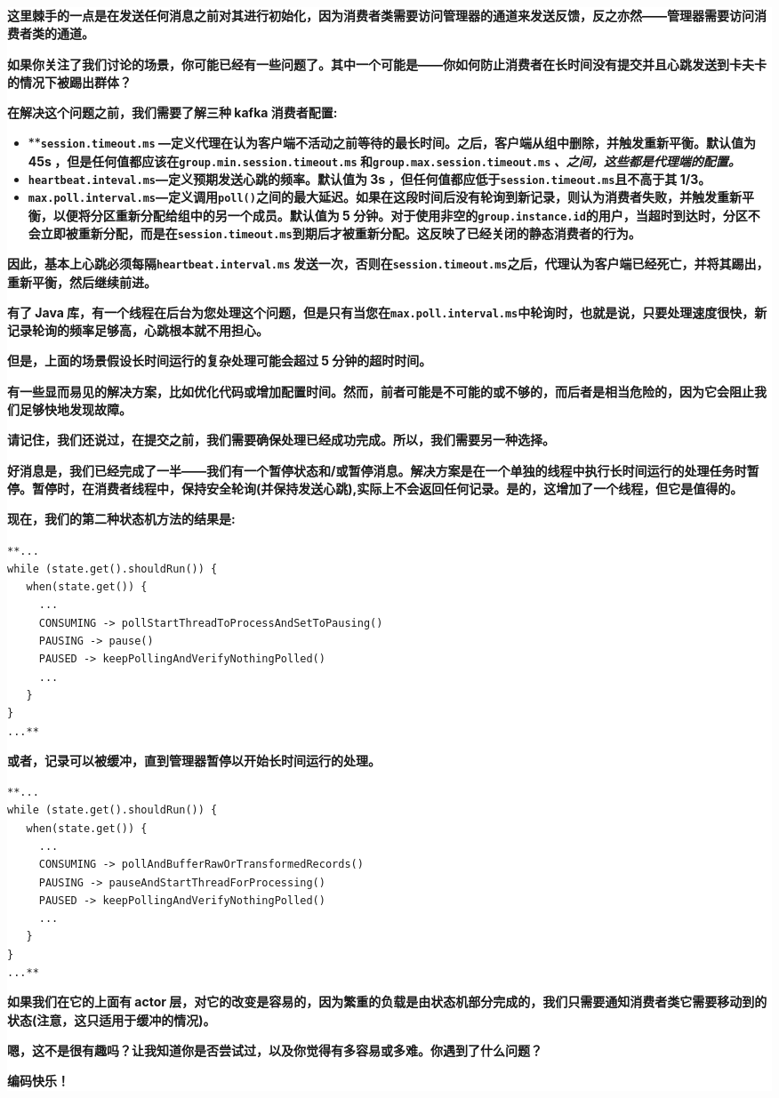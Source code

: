 ****这里棘手的一点是在发送任何消息之前对其进行初始化，因为消费者类需要访问管理器的通道来发送反馈，反之亦然——管理器需要访问消费者类的通道。****

****如果你关注了我们讨论的场景，你可能已经有一些问题了。其中一个可能是——你如何防止消费者在长时间没有提交并且心跳发送到卡夫卡的情况下被踢出群体？****

****在解决这个问题之前，我们需要了解三种 kafka 消费者配置:****

*   ****`session.timeout.ms` —定义代理在认为客户端不活动之前等待的最长时间。之后，客户端从组中删除，并触发重新平衡。**默认值为 45s** ，但是任何值都应该在`group.min.session.timeout.ms` 和`group.max.session.timeout.ms` *、*之间，这些都是代理端的配置。****
*   ****`heartbeat.inteval.ms`—定义预期发送心跳的频率。默认值为 3s ，但任何值都应低于`session.timeout.ms`且不高于其 1/3。****
*   ****`max.poll.interval.ms`—定义调用`poll()`之间的最大延迟。如果在这段时间后没有轮询到新记录，则认为消费者失败，并触发重新平衡，以便将分区重新分配给组中的另一个成员。默认值为 5 分钟。对于使用非空的`group.instance.id`的用户，当超时到达时，分区不会立即被重新分配，而是在`session.timeout.ms`到期后才被重新分配。这反映了已经关闭的静态消费者的行为。****

****因此，基本上心跳必须每隔`heartbeat.interval.ms` 发送一次，否则在`session.timeout.ms`之后，代理认为客户端已经死亡，并将其踢出，重新平衡，然后继续前进。****

****有了 Java 库，有一个线程在后台为您处理这个问题，但是只有当您在`max.poll.interval.ms`中轮询时，也就是说，只要处理速度很快，新记录轮询的频率足够高，心跳根本就不用担心。****

****但是，上面的场景假设长时间运行的复杂处理可能会超过 5 分钟的超时时间。****

****有一些显而易见的解决方案，比如优化代码或增加配置时间。然而，前者可能是不可能的或不够的，而后者是相当危险的，因为它会阻止我们足够快地发现故障。****

****请记住，我们还说过，在提交之前，我们需要确保处理已经成功完成。所以，我们需要另一种选择。****

****好消息是，我们已经完成了一半——我们有一个暂停状态和/或暂停消息。解决方案是在一个单独的线程中执行长时间运行的处理任务时暂停。暂停时，在消费者线程中，保持安全轮询(并保持发送心跳),实际上不会返回任何记录。是的，这增加了一个线程，但它是值得的。****

****现在，我们的第二种状态机方法的结果是:****

```
**...
while (state.get().shouldRun()) {
   when(state.get()) {
     ...
     CONSUMING -> pollStartThreadToProcessAndSetToPausing()
     PAUSING -> pause()
     PAUSED -> keepPollingAndVerifyNothingPolled()  
     ...
   }
}
...**
```

****或者，记录可以被缓冲，直到管理器暂停以开始长时间运行的处理。****

```
**...
while (state.get().shouldRun()) {
   when(state.get()) {
     ...
     CONSUMING -> pollAndBufferRawOrTransformedRecords()
     PAUSING -> pauseAndStartThreadForProcessing() 
     PAUSED -> keepPollingAndVerifyNothingPolled()  
     ...
   }
}
...**
```

****如果我们在它的上面有 actor 层，对它的改变是容易的，因为繁重的负载是由状态机部分完成的，我们只需要通知消费者类它需要移动到的状态(注意，这只适用于缓冲的情况)。****

****嗯，这不是很有趣吗？让我知道你是否尝试过，以及你觉得有多容易或多难。你遇到了什么问题？****

****编码快乐！****